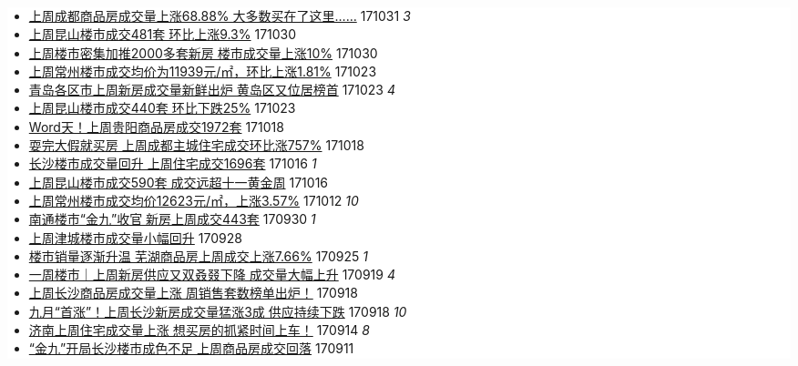- [上周成都商品房成交量上涨68.88% 大多数买在了这里……](http://jkwz.applinzi.com/ittc/7030631860823131152.html#%E4%B8%8A%E5%91%A8%E6%88%90%E9%83%BD%E5%95%86%E5%93%81%E6%88%BF%E6%88%90%E4%BA%A4%E9%87%8F%E4%B8%8A%E6%B6%A868.88%25+%E5%A4%A7%E5%A4%9A%E6%95%B0%E4%B9%B0%E5%9C%A8%E4%BA%86%E8%BF%99%E9%87%8C%E2%80%A6%E2%80%A6) 171031 *3* 
- [上周昆山楼市成交481套 环比上涨9.3%](http://jkwz.applinzi.com/ittc/7030240235496145937.html#%E4%B8%8A%E5%91%A8%E6%98%86%E5%B1%B1%E6%A5%BC%E5%B8%82%E6%88%90%E4%BA%A4481%E5%A5%97+%E7%8E%AF%E6%AF%94%E4%B8%8A%E6%B6%A89.3%25) 171030  
- [上周楼市密集加推2000多套新房 楼市成交量上涨10%](http://jkwz.applinzi.com/ittc/7030210673622123536.html#%E4%B8%8A%E5%91%A8%E6%A5%BC%E5%B8%82%E5%AF%86%E9%9B%86%E5%8A%A0%E6%8E%A82000%E5%A4%9A%E5%A5%97%E6%96%B0%E6%88%BF+%E6%A5%BC%E5%B8%82%E6%88%90%E4%BA%A4%E9%87%8F%E4%B8%8A%E6%B6%A810%25) 171030  
- [上周常州楼市成交均价为11939元/㎡，环比上涨1.81%](http://jkwz.applinzi.com/ittc/7027685153097384976.html#%E4%B8%8A%E5%91%A8%E5%B8%B8%E5%B7%9E%E6%A5%BC%E5%B8%82%E6%88%90%E4%BA%A4%E5%9D%87%E4%BB%B7%E4%B8%BA11939%E5%85%83%2F%E3%8E%A1%EF%BC%8C%E7%8E%AF%E6%AF%94%E4%B8%8A%E6%B6%A81.81%25) 171023  
- [青岛各区市上周新房成交量新鲜出炉 黄岛区又位居榜首](http://jkwz.applinzi.com/ittc/7027661410748859408.html#%E9%9D%92%E5%B2%9B%E5%90%84%E5%8C%BA%E5%B8%82%E4%B8%8A%E5%91%A8%E6%96%B0%E6%88%BF%E6%88%90%E4%BA%A4%E9%87%8F%E6%96%B0%E9%B2%9C%E5%87%BA%E7%82%89+%E9%BB%84%E5%B2%9B%E5%8C%BA%E5%8F%88%E4%BD%8D%E5%B1%85%E6%A6%9C%E9%A6%96) 171023 *4* 
- [上周昆山楼市成交440套 环比下跌25%](http://jkwz.applinzi.com/ittc/7027578050433254416.html#%E4%B8%8A%E5%91%A8%E6%98%86%E5%B1%B1%E6%A5%BC%E5%B8%82%E6%88%90%E4%BA%A4440%E5%A5%97+%E7%8E%AF%E6%AF%94%E4%B8%8B%E8%B7%8C25%25) 171023  
- [Word天！上周贵阳商品房成交1972套](http://jkwz.applinzi.com/ittc/7025748925926081552.html#Word%E5%A4%A9%EF%BC%81%E4%B8%8A%E5%91%A8%E8%B4%B5%E9%98%B3%E5%95%86%E5%93%81%E6%88%BF%E6%88%90%E4%BA%A41972%E5%A5%97) 171018  
- [耍完大假就买房 上周成都主城住宅成交环比涨757%](http://jkwz.applinzi.com/ittc/7025677107588498448.html#%E8%80%8D%E5%AE%8C%E5%A4%A7%E5%81%87%E5%B0%B1%E4%B9%B0%E6%88%BF+%E4%B8%8A%E5%91%A8%E6%88%90%E9%83%BD%E4%B8%BB%E5%9F%8E%E4%BD%8F%E5%AE%85%E6%88%90%E4%BA%A4%E7%8E%AF%E6%AF%94%E6%B6%A8757%25) 171018  
- [长沙楼市成交量回升 上周住宅成交1696套](http://jkwz.applinzi.com/ittc/7025158728347812880.html#%E9%95%BF%E6%B2%99%E6%A5%BC%E5%B8%82%E6%88%90%E4%BA%A4%E9%87%8F%E5%9B%9E%E5%8D%87+%E4%B8%8A%E5%91%A8%E4%BD%8F%E5%AE%85%E6%88%90%E4%BA%A41696%E5%A5%97) 171016 *1* 
- [上周昆山楼市成交590套 成交远超十一黄金周](http://jkwz.applinzi.com/ittc/7024988181290812432.html#%E4%B8%8A%E5%91%A8%E6%98%86%E5%B1%B1%E6%A5%BC%E5%B8%82%E6%88%90%E4%BA%A4590%E5%A5%97+%E6%88%90%E4%BA%A4%E8%BF%9C%E8%B6%85%E5%8D%81%E4%B8%80%E9%BB%84%E9%87%91%E5%91%A8) 171016  
- [上周常州楼市成交均价12623元/㎡，上涨3.57%](http://jkwz.applinzi.com/ittc/7023599641885672465.html#%E4%B8%8A%E5%91%A8%E5%B8%B8%E5%B7%9E%E6%A5%BC%E5%B8%82%E6%88%90%E4%BA%A4%E5%9D%87%E4%BB%B712623%E5%85%83%2F%E3%8E%A1%EF%BC%8C%E4%B8%8A%E6%B6%A83.57%25) 171012 *10* 
- [南通楼市“金九”收官 新房上周成交443套](http://jkwz.applinzi.com/ittc/7018882902421668881.html#%E5%8D%97%E9%80%9A%E6%A5%BC%E5%B8%82%E2%80%9C%E9%87%91%E4%B9%9D%E2%80%9D%E6%94%B6%E5%AE%98+%E6%96%B0%E6%88%BF%E4%B8%8A%E5%91%A8%E6%88%90%E4%BA%A4443%E5%A5%97) 170930 *1* 
- [上周津城楼市成交量小幅回升](http://jkwz.applinzi.com/ittc/7018129893890720784.html#%E4%B8%8A%E5%91%A8%E6%B4%A5%E5%9F%8E%E6%A5%BC%E5%B8%82%E6%88%90%E4%BA%A4%E9%87%8F%E5%B0%8F%E5%B9%85%E5%9B%9E%E5%8D%87) 170928  
- [楼市销量逐渐升温 芜湖商品房上周成交上涨7.66%](http://jkwz.applinzi.com/ittc/7017158383575237649.html#%E6%A5%BC%E5%B8%82%E9%94%80%E9%87%8F%E9%80%90%E6%B8%90%E5%8D%87%E6%B8%A9+%E8%8A%9C%E6%B9%96%E5%95%86%E5%93%81%E6%88%BF%E4%B8%8A%E5%91%A8%E6%88%90%E4%BA%A4%E4%B8%8A%E6%B6%A87.66%25) 170925 *1* 
- [一周楼市｜上周新房供应又双叒叕下降 成交量大幅上升](http://jkwz.applinzi.com/ittc/7014948932453663761.html#%E4%B8%80%E5%91%A8%E6%A5%BC%E5%B8%82%EF%BD%9C%E4%B8%8A%E5%91%A8%E6%96%B0%E6%88%BF%E4%BE%9B%E5%BA%94%E5%8F%88%E5%8F%8C%E5%8F%92%E5%8F%95%E4%B8%8B%E9%99%8D+%E6%88%90%E4%BA%A4%E9%87%8F%E5%A4%A7%E5%B9%85%E4%B8%8A%E5%8D%87) 170919 *4* 
- [上周长沙商品房成交量上涨 周销售套数榜单出炉！](http://jkwz.applinzi.com/ittc/7014706818037842961.html#%E4%B8%8A%E5%91%A8%E9%95%BF%E6%B2%99%E5%95%86%E5%93%81%E6%88%BF%E6%88%90%E4%BA%A4%E9%87%8F%E4%B8%8A%E6%B6%A8+%E5%91%A8%E9%94%80%E5%94%AE%E5%A5%97%E6%95%B0%E6%A6%9C%E5%8D%95%E5%87%BA%E7%82%89%EF%BC%81) 170918  
- [九月“首涨”！上周长沙新房成交量猛涨3成 供应持续下跌](http://jkwz.applinzi.com/ittc/7014696617435989009.html#%E4%B9%9D%E6%9C%88%E2%80%9C%E9%A6%96%E6%B6%A8%E2%80%9D%EF%BC%81%E4%B8%8A%E5%91%A8%E9%95%BF%E6%B2%99%E6%96%B0%E6%88%BF%E6%88%90%E4%BA%A4%E9%87%8F%E7%8C%9B%E6%B6%A83%E6%88%90+%E4%BE%9B%E5%BA%94%E6%8C%81%E7%BB%AD%E4%B8%8B%E8%B7%8C) 170918 *10* 
- [济南上周住宅成交量上涨 想买房的抓紧时间上车！](http://jkwz.applinzi.com/ittc/7013172099542418448.html#%E6%B5%8E%E5%8D%97%E4%B8%8A%E5%91%A8%E4%BD%8F%E5%AE%85%E6%88%90%E4%BA%A4%E9%87%8F%E4%B8%8A%E6%B6%A8+%E6%83%B3%E4%B9%B0%E6%88%BF%E7%9A%84%E6%8A%93%E7%B4%A7%E6%97%B6%E9%97%B4%E4%B8%8A%E8%BD%A6%EF%BC%81) 170914 *8* 
- [“金九”开局长沙楼市成色不足 上周商品房成交回落](http://jkwz.applinzi.com/ittc/7012190466408465169.html#%E2%80%9C%E9%87%91%E4%B9%9D%E2%80%9D%E5%BC%80%E5%B1%80%E9%95%BF%E6%B2%99%E6%A5%BC%E5%B8%82%E6%88%90%E8%89%B2%E4%B8%8D%E8%B6%B3+%E4%B8%8A%E5%91%A8%E5%95%86%E5%93%81%E6%88%BF%E6%88%90%E4%BA%A4%E5%9B%9E%E8%90%BD) 170911  